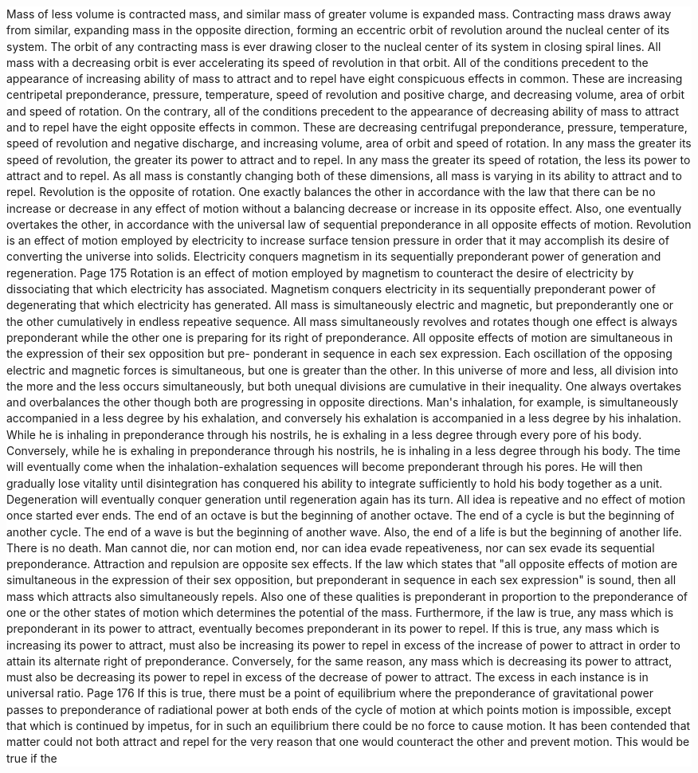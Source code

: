 Mass of less volume is contracted mass, and similar mass of greater volume is expanded mass. Contracting mass draws away from similar, expanding mass in the opposite direction, forming an eccentric orbit of revolution around the nucleal center of its system. The orbit of any contracting mass is ever drawing closer to the nucleal center of its system in closing spiral lines. All mass with a decreasing orbit is ever accelerating its speed of revolution in that orbit. All of the conditions precedent to the appearance of increasing ability of mass to attract and to repel have eight conspicuous effects in common. These are increasing centripetal preponderance, pressure, temperature, speed of revolution and positive charge, and decreasing volume, area of orbit and speed of rotation. On the contrary, all of the conditions precedent to the appearance of decreasing ability of mass to attract and to repel have the eight opposite effects in common. These are decreasing centrifugal preponderance, pressure, temperature, speed of revolution and negative discharge, and increasing volume, area of orbit and speed of rotation. In any mass the greater its speed of revolution, the greater its power to attract and to repel. In any mass the greater its speed of rotation, the less its power to attract and to repel. As all mass is constantly changing both of these dimensions, all mass is varying in its ability to attract and to repel. Revolution is the opposite of rotation. One exactly balances the other in accordance with the law that there can be no increase or decrease in any effect of motion without a balancing decrease or increase in its opposite effect. Also, one eventually overtakes the other, in accordance with the universal law of sequential preponderance in all opposite effects of motion. Revolution is an effect of motion employed by electricity to increase surface tension pressure in order that it may accomplish its desire of converting the universe into solids. Electricity conquers magnetism in its sequentially preponderant power of generation and regeneration. Page 175 Rotation is an effect of motion employed by magnetism to counteract the desire of electricity by dissociating that which electricity has associated. Magnetism conquers electricity in its sequentially preponderant power of degenerating that which electricity has generated. All mass is simultaneously electric and magnetic, but preponderantly one or the other cumulatively in endless repeative sequence. All mass simultaneously revolves and rotates though one effect is always preponderant while the other one is preparing for its right of preponderance. All opposite effects of motion are simultaneous in the expression of their sex opposition but pre- ponderant in sequence in each sex expression. Each oscillation of the opposing electric and magnetic forces is simultaneous, but one is greater than the other. In this universe of more and less, all division into the more and the less occurs simultaneously, but both unequal divisions are cumulative in their inequality. One always overtakes and overbalances the other though both are progressing in opposite directions. Man's inhalation, for example, is simultaneously accompanied in a less degree by his exhalation, and conversely his exhalation is accompanied in a less degree by his inhalation. While he is inhaling in preponderance through his nostrils, he is exhaling in a less degree through every pore of his body. Conversely, while he is exhaling in preponderance through his nostrils, he is inhaling in a less degree through his body. The time will eventually come when the inhalation-exhalation sequences will become preponderant through his pores. He will then gradually lose vitality until disintegration has conquered his ability to integrate sufficiently to hold his body together as a unit. Degeneration will eventually conquer generation until regeneration again has its turn. All idea is repeative and no effect of motion once started ever ends. The end of an octave is but the beginning of another octave. The end of a cycle is but the beginning of another cycle. The end of a wave is but the beginning of another wave. Also, the end of a life is but the beginning of another life. There is no death. Man cannot die, nor can motion end, nor can idea evade repeativeness, nor can sex evade its sequential preponderance. Attraction and repulsion are opposite sex effects. If the law which states that "all opposite effects of motion are simultaneous in the expression of their sex opposition, but preponderant in sequence in each sex expression" is sound, then all mass which attracts also simultaneously repels. Also one of these qualities is preponderant in proportion to the preponderance of one or the other states of motion which determines the potential of the mass. Furthermore, if the law is true, any mass which is preponderant in its power to attract, eventually becomes preponderant in its power to repel. If this is true, any mass which is increasing its power to attract, must also be increasing its power to repel in excess of the increase of power to attract in order to attain its alternate right of preponderance. Conversely, for the same reason, any mass which is decreasing its power to attract, must also be decreasing its power to repel in excess of the decrease of power to attract. The excess in each instance is in universal ratio. Page 176 If this is true, there must be a point of equilibrium where the preponderance of gravitational power passes to preponderance of radiational power at both ends of the cycle of motion at which points motion is impossible, except that which is continued by impetus, for in such an equilibrium there could be no force to cause motion. It has been contended that matter could not both attract and repel for the very reason that one would counteract the other and prevent motion. This would be true if the
